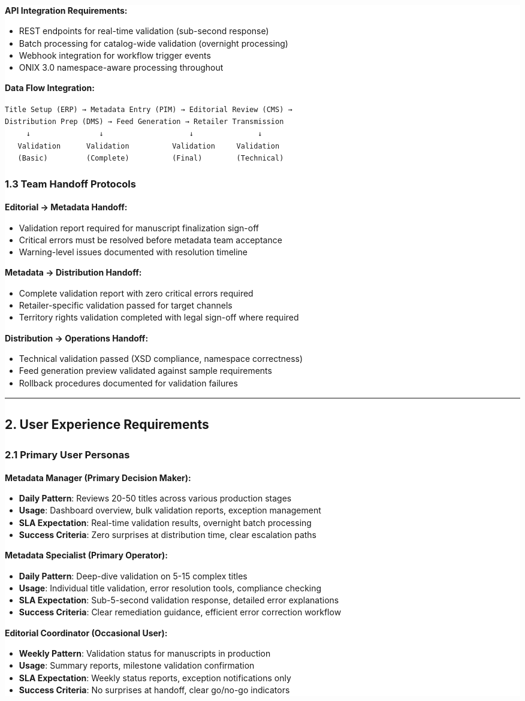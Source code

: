 **API Integration Requirements:**
- REST endpoints for real-time validation (sub-second response)
- Batch processing for catalog-wide validation (overnight processing)
- Webhook integration for workflow trigger events
- ONIX 3.0 namespace-aware processing throughout

**Data Flow Integration:**
```
Title Setup (ERP) → Metadata Entry (PIM) → Editorial Review (CMS) → 
Distribution Prep (DMS) → Feed Generation → Retailer Transmission
     ↓                ↓                    ↓               ↓
   Validation      Validation          Validation     Validation
   (Basic)         (Complete)          (Final)        (Technical)
```

### 1.3 Team Handoff Protocols

**Editorial → Metadata Handoff:**
- Validation report required for manuscript finalization sign-off
- Critical errors must be resolved before metadata team acceptance
- Warning-level issues documented with resolution timeline

**Metadata → Distribution Handoff:**
- Complete validation report with zero critical errors required
- Retailer-specific validation passed for target channels
- Territory rights validation completed with legal sign-off where required

**Distribution → Operations Handoff:**
- Technical validation passed (XSD compliance, namespace correctness)
- Feed generation preview validated against sample requirements
- Rollback procedures documented for validation failures

---

## 2. User Experience Requirements

### 2.1 Primary User Personas

**Metadata Manager (Primary Decision Maker):**
- **Daily Pattern**: Reviews 20-50 titles across various production stages
- **Usage**: Dashboard overview, bulk validation reports, exception management
- **SLA Expectation**: Real-time validation results, overnight batch processing
- **Success Criteria**: Zero surprises at distribution time, clear escalation paths

**Metadata Specialist (Primary Operator):**
- **Daily Pattern**: Deep-dive validation on 5-15 complex titles
- **Usage**: Individual title validation, error resolution tools, compliance checking
- **SLA Expectation**: Sub-5-second validation response, detailed error explanations
- **Success Criteria**: Clear remediation guidance, efficient error correction workflow

**Editorial Coordinator (Occasional User):**
- **Weekly Pattern**: Validation status for manuscripts in production
- **Usage**: Summary reports, milestone validation confirmation
- **SLA Expectation**: Weekly status reports, exception notifications only
- **Success Criteria**: No surprises at handoff, clear go/no-go indicators
